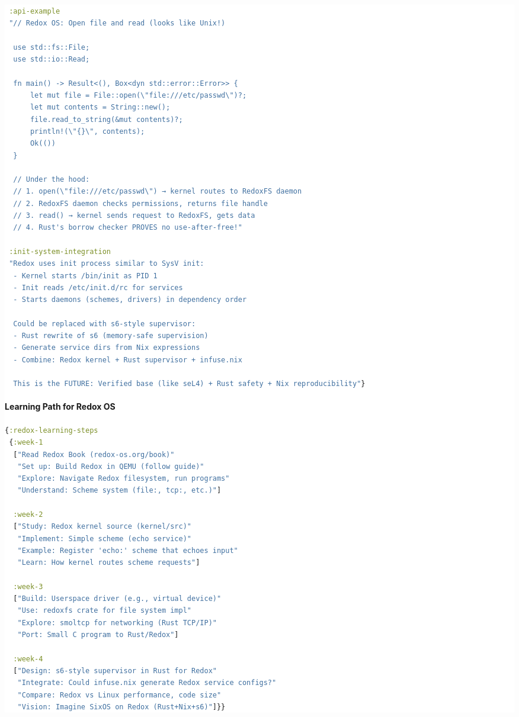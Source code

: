 ```clojure
 :api-example
 "// Redox OS: Open file and read (looks like Unix!)
  
  use std::fs::File;
  use std::io::Read;
  
  fn main() -> Result<(), Box<dyn std::error::Error>> {
      let mut file = File::open(\"file:///etc/passwd\")?;
      let mut contents = String::new();
      file.read_to_string(&mut contents)?;
      println!(\"{}\", contents);
      Ok(())
  }
  
  // Under the hood:
  // 1. open(\"file:///etc/passwd\") → kernel routes to RedoxFS daemon
  // 2. RedoxFS daemon checks permissions, returns file handle
  // 3. read() → kernel sends request to RedoxFS, gets data
  // 4. Rust's borrow checker PROVES no use-after-free!"
 
 :init-system-integration
 "Redox uses init process similar to SysV init:
  - Kernel starts /bin/init as PID 1
  - Init reads /etc/init.d/rc for services
  - Starts daemons (schemes, drivers) in dependency order
  
  Could be replaced with s6-style supervisor:
  - Rust rewrite of s6 (memory-safe supervision)
  - Generate service dirs from Nix expressions
  - Combine: Redox kernel + Rust supervisor + infuse.nix
  
  This is the FUTURE: Verified base (like seL4) + Rust safety + Nix reproducibility"}
```

#### Learning Path for Redox OS

```clojure
{:redox-learning-steps
 {:week-1
  ["Read Redox Book (redox-os.org/book)"
   "Set up: Build Redox in QEMU (follow guide)"
   "Explore: Navigate Redox filesystem, run programs"
   "Understand: Scheme system (file:, tcp:, etc.)"]
  
  :week-2
  ["Study: Redox kernel source (kernel/src)"
   "Implement: Simple scheme (echo service)"
   "Example: Register 'echo:' scheme that echoes input"
   "Learn: How kernel routes scheme requests"]
  
  :week-3
  ["Build: Userspace driver (e.g., virtual device)"
   "Use: redoxfs crate for file system impl"
   "Explore: smoltcp for networking (Rust TCP/IP)"
   "Port: Small C program to Rust/Redox"]
  
  :week-4
  ["Design: s6-style supervisor in Rust for Redox"
   "Integrate: Could infuse.nix generate Redox service configs?"
   "Compare: Redox vs Linux performance, code size"
   "Vision: Imagine SixOS on Redox (Rust+Nix+s6)"]}}
```
